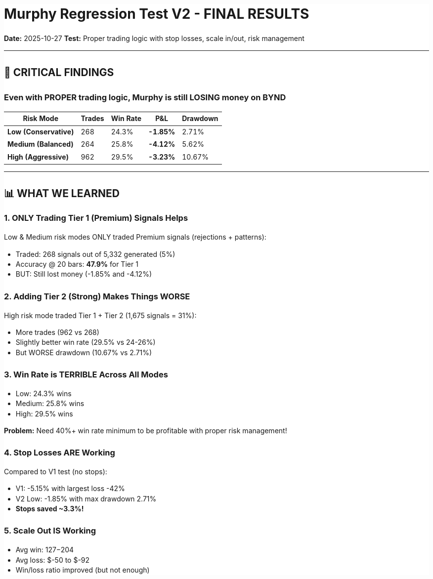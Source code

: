 # Murphy Regression Test V2 - FINAL RESULTS
**Date:** 2025-10-27
**Test:** Proper trading logic with stop losses, scale in/out, risk management

---

## 🚨 CRITICAL FINDINGS

### **Even with PROPER trading logic, Murphy is still LOSING money on BYND**

| Risk Mode | Trades | Win Rate | P&L | Drawdown |
|-----------|--------|----------|-----|----------|
| **Low (Conservative)** | 268 | 24.3% | **-1.85%** | 2.71% |
| **Medium (Balanced)** | 264 | 25.8% | **-4.12%** | 5.62% |
| **High (Aggressive)** | 962 | 29.5% | **-3.23%** | 10.67% |

---

## 📊 WHAT WE LEARNED

### 1. **ONLY Trading Tier 1 (Premium) Signals Helps**
Low & Medium risk modes ONLY traded Premium signals (rejections + patterns):
- Traded: 268 signals out of 5,332 generated (5%)
- Accuracy @ 20 bars: **47.9%** for Tier 1
- BUT: Still lost money (-1.85% and -4.12%)

### 2. **Adding Tier 2 (Strong) Makes Things WORSE**
High risk mode traded Tier 1 + Tier 2 (1,675 signals = 31%):
- More trades (962 vs 268)
- Slightly better win rate (29.5% vs 24-26%)
- But WORSE drawdown (10.67% vs 2.71%)

### 3. **Win Rate is TERRIBLE Across All Modes**
- Low: 24.3% wins
- Medium: 25.8% wins
- High: 29.5% wins

**Problem:** Need 40%+ win rate minimum to be profitable with proper risk management!

### 4. **Stop Losses ARE Working**
Compared to V1 test (no stops):
- V1: -5.15% with largest loss -42%
- V2 Low: -1.85% with max drawdown 2.71%
- **Stops saved ~3.3%!**

### 5. **Scale Out IS Working**
- Avg win: $127-$204
- Avg loss: $-50 to $-92
- Win/loss ratio improved (but not enough)
